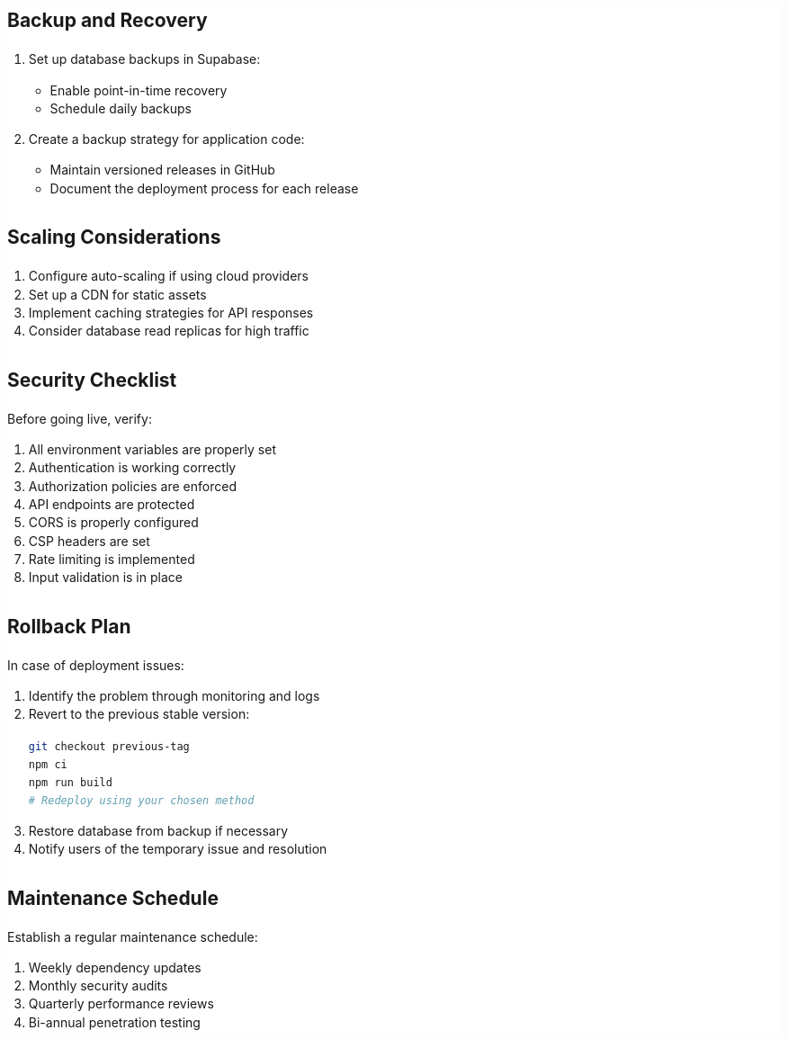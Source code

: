 ## Backup and Recovery

1. Set up database backups in Supabase:
   - Enable point-in-time recovery
   - Schedule daily backups

2. Create a backup strategy for application code:
   - Maintain versioned releases in GitHub
   - Document the deployment process for each release

## Scaling Considerations

1. Configure auto-scaling if using cloud providers
2. Set up a CDN for static assets
3. Implement caching strategies for API responses
4. Consider database read replicas for high traffic

## Security Checklist

Before going live, verify:

1. All environment variables are properly set
2. Authentication is working correctly
3. Authorization policies are enforced
4. API endpoints are protected
5. CORS is properly configured
6. CSP headers are set
7. Rate limiting is implemented
8. Input validation is in place

## Rollback Plan

In case of deployment issues:

1. Identify the problem through monitoring and logs
2. Revert to the previous stable version:
   ```bash
   git checkout previous-tag
   npm ci
   npm run build
   # Redeploy using your chosen method
   ```
3. Restore database from backup if necessary
4. Notify users of the temporary issue and resolution

## Maintenance Schedule

Establish a regular maintenance schedule:

1. Weekly dependency updates
2. Monthly security audits
3. Quarterly performance reviews
4. Bi-annual penetration testing
